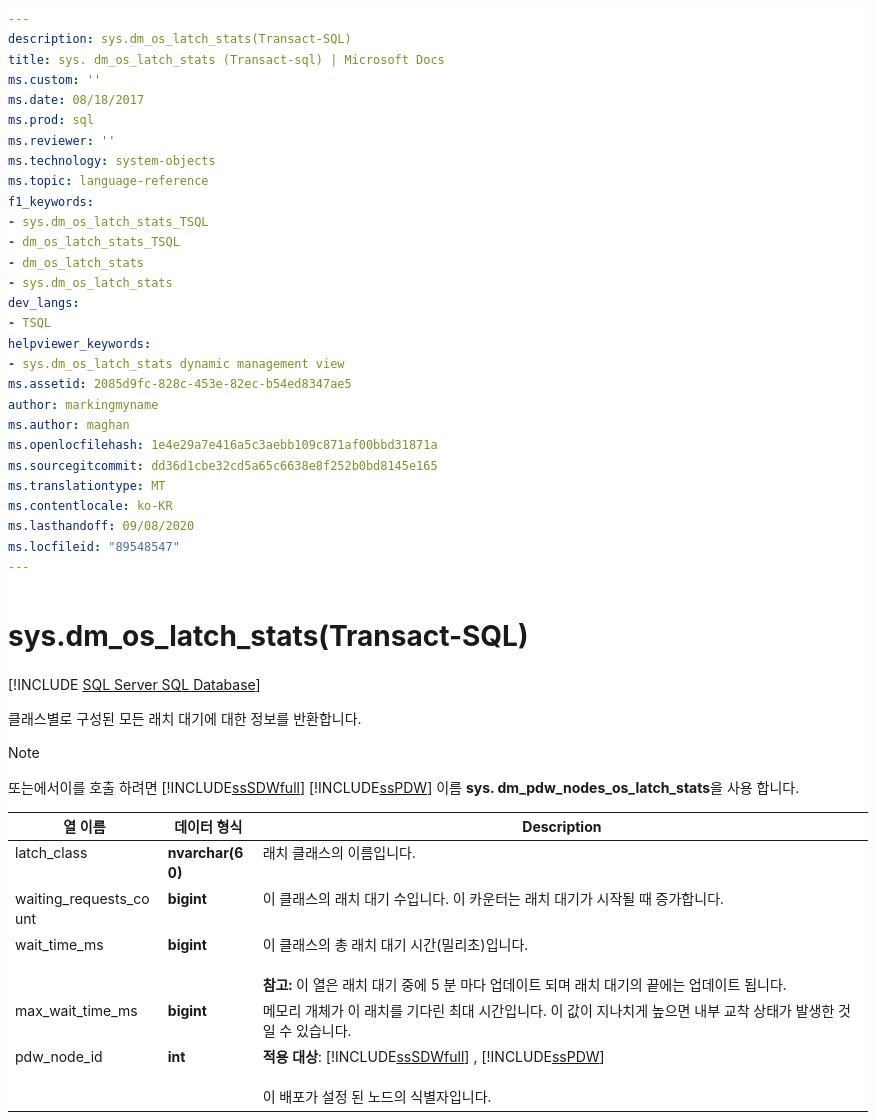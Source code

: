 ```yaml
---
description: sys.dm_os_latch_stats(Transact-SQL)
title: sys. dm_os_latch_stats (Transact-sql) | Microsoft Docs
ms.custom: ''
ms.date: 08/18/2017
ms.prod: sql
ms.reviewer: ''
ms.technology: system-objects
ms.topic: language-reference
f1_keywords:
- sys.dm_os_latch_stats_TSQL
- dm_os_latch_stats_TSQL
- dm_os_latch_stats
- sys.dm_os_latch_stats
dev_langs:
- TSQL
helpviewer_keywords:
- sys.dm_os_latch_stats dynamic management view
ms.assetid: 2085d9fc-828c-453e-82ec-b54ed8347ae5
author: markingmyname
ms.author: maghan
ms.openlocfilehash: 1e4e29a7e416a5c3aebb109c871af00bbd31871a
ms.sourcegitcommit: dd36d1cbe32cd5a65c6638e8f252b0bd8145e165
ms.translationtype: MT
ms.contentlocale: ko-KR
ms.lasthandoff: 09/08/2020
ms.locfileid: "89548547"
---
```

# <a name="sysdm_os_latch_stats-transact-sql"></a>sys.dm_os_latch_stats(Transact-SQL)
[!INCLUDE [SQL Server SQL Database](../../includes/applies-to-version/sql-asdb.md)]

클래스별로 구성된 모든 래치 대기에 대한 정보를 반환합니다. 
  
> [!NOTE]  
> 또는에서이를 호출 하려면 [!INCLUDE[ssSDWfull](../../includes/sssdwfull-md.md)] [!INCLUDE[ssPDW](../../includes/sspdw-md.md)] 이름 **sys. dm_pdw_nodes_os_latch_stats**을 사용 합니다.  
  
|열 이름|데이터 형식|Description|  
|-----------------|---------------|-----------------|  
|latch_class|**nvarchar(60)**|래치 클래스의 이름입니다.|  
|waiting_requests_count|**bigint**|이 클래스의 래치 대기 수입니다. 이 카운터는 래치 대기가 시작될 때 증가합니다.|  
|wait_time_ms|**bigint**|이 클래스의 총 래치 대기 시간(밀리초)입니다.<br /><br /> **참고:** 이 열은 래치 대기 중에 5 분 마다 업데이트 되며 래치 대기의 끝에는 업데이트 됩니다.|  
|max_wait_time_ms|**bigint**|메모리 개체가 이 래치를 기다린 최대 시간입니다. 이 값이 지나치게 높으면 내부 교착 상태가 발생한 것일 수 있습니다.|  
|pdw_node_id|**int**|**적용 대상**: [!INCLUDE[ssSDWfull](../../includes/sssdwfull-md.md)] , [!INCLUDE[ssPDW](../../includes/sspdw-md.md)]<br /><br /> 이 배포가 설정 된 노드의 식별자입니다.|  
  